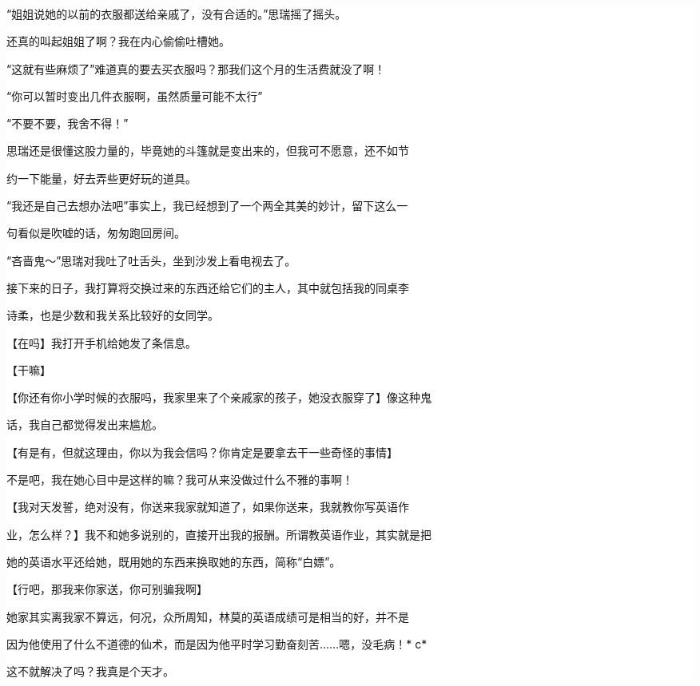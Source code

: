 

“姐姐说她的以前的衣服都送给亲戚了，没有合适的。”思瑞摇了摇头。



还真的叫起姐姐了啊？我在内心偷偷吐槽她。

“这就有些麻烦了”难道真的要去买衣服吗？那我们这个月的生活费就没了啊！

“你可以暂时变出几件衣服啊，虽然质量可能不太行”



“不要不要，我舍不得！”

思瑞还是很懂这股力量的，毕竟她的斗篷就是变出来的，但我可不愿意，还不如节

约一下能量，好去弄些更好玩的道具。

“我还是自己去想办法吧”事实上，我已经想到了一个两全其美的妙计，留下这么一

句看似是吹嘘的话，匆匆跑回房间。



“吝啬鬼～”思瑞对我吐了吐舌头，坐到沙发上看电视去了。



接下来的日子，我打算将交换过来的东西还给它们的主人，其中就包括我的同桌李

诗柔，也是少数和我关系比较好的女同学。



【在吗】我打开手机给她发了条信息。

【干嘛】



【你还有你小学时候的衣服吗，我家里来了个亲戚家的孩子，她没衣服穿了】像这种鬼

话，我自己都觉得发出来尴尬。

【有是有，但就这理由，你以为我会信吗？你肯定是要拿去干一些奇怪的事情】



不是吧，我在她心目中是这样的嘛？我可从来没做过什么不雅的事啊！

【我对天发誓，绝对没有，你送来我家就知道了，如果你送来，我就教你写英语作

业，怎么样？】我不和她多说别的，直接开出我的报酬。所谓教英语作业，其实就是把

她的英语水平还给她，既用她的东西来换取她的东西，简称“白嫖”。



【行吧，那我来你家送，你可别骗我啊】

她家其实离我家不算远，何况，众所周知，林莫的英语成绩可是相当的好，并不是

因为他使用了什么不道德的仙术，而是因为他平时学习勤奋刻苦……嗯，没毛病！*   c*



这不就解决了吗？我真是个天才。



